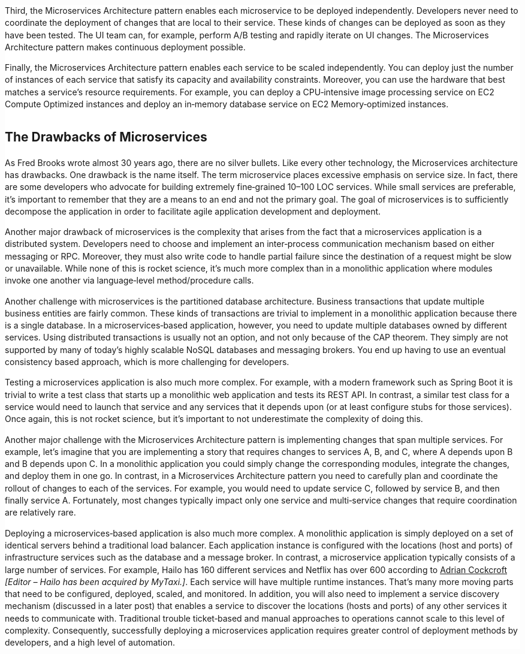 Third, the Microservices Architecture pattern enables each microservice to be deployed independently. Developers never need to coordinate the deployment of changes that are local to their service. These kinds of changes can be deployed as soon as they have been tested. The UI team can, for example, perform A/B testing and rapidly iterate on UI changes. The Microservices Architecture pattern makes continuous deployment possible.

Finally, the Microservices Architecture pattern enables each service to be scaled independently. You can deploy just the number of instances of each service that satisfy its capacity and availability constraints. Moreover, you can use the hardware that best matches a service’s resource requirements. For example, you can deploy a CPU‑intensive image processing service on EC2 Compute Optimized instances and deploy an in‑memory database service on EC2 Memory‑optimized instances.

## The Drawbacks of Microservices

As Fred Brooks wrote almost 30 years ago, there are no silver bullets. Like every other technology, the Microservices architecture has drawbacks. One drawback is the name itself. The term microservice places excessive emphasis on service size. In fact, there are some developers who advocate for building extremely fine‑grained 10–100 LOC services. While small services are preferable, it’s important to remember that they are a means to an end and not the primary goal. The goal of microservices is to sufficiently decompose the application in order to facilitate agile application development and deployment.

Another major drawback of microservices is the complexity that arises from the fact that a microservices application is a distributed system. Developers need to choose and implement an inter‑process communication mechanism based on either messaging or RPC. Moreover, they must also write code to handle partial failure since the destination of a request might be slow or unavailable. While none of this is rocket science, it’s much more complex than in a monolithic application where modules invoke one another via language‑level method/procedure calls.

Another challenge with microservices is the partitioned database architecture. Business transactions that update multiple business entities are fairly common. These kinds of transactions are trivial to implement in a monolithic application because there is a single database. In a microservices‑based application, however, you need to update multiple databases owned by different services. Using distributed transactions is usually not an option, and not only because of the CAP theorem. They simply are not supported by many of today’s highly scalable NoSQL databases and messaging brokers. You end up having to use an eventual consistency based approach, which is more challenging for developers.

Testing a microservices application is also much more complex. For example, with a modern framework such as Spring Boot it is trivial to write a test class that starts up a monolithic web application and tests its REST API. In contrast, a similar test class for a service would need to launch that service and any services that it depends upon (or at least configure stubs for those services). Once again, this is not rocket science, but it’s important to not underestimate the complexity of doing this.

Another major challenge with the Microservices Architecture pattern is implementing changes that span multiple services. For example, let’s imagine that you are implementing a story that requires changes to services A, B, and C, where A depends upon B and B depends upon C. In a monolithic application you could simply change the corresponding modules, integrate the changes, and deploy them in one go. In contrast, in a Microservices Architecture pattern you need to carefully plan and coordinate the rollout of changes to each of the services. For example, you would need to update service C, followed by service B, and then finally service A. Fortunately, most changes typically impact only one service and multi‑service changes that require coordination are relatively rare.

Deploying a microservices‑based application is also much more complex. A monolithic application is simply deployed on a set of identical servers behind a traditional load balancer. Each application instance is configured with the locations (host and ports) of infrastructure services such as the database and a message broker. In contrast, a microservice application typically consists of a large number of services. For example, Hailo has 160 different services and Netflix has over 600 according to [Adrian Cockcroft](https://twitter.com/adrianco) _[Editor – Hailo has been acquired by MyTaxi.]_. Each service will have multiple runtime instances. That’s many more moving parts that need to be configured, deployed, scaled, and monitored. In addition, you will also need to implement a service discovery mechanism (discussed in a later post) that enables a service to discover the locations (hosts and ports) of any other services it needs to communicate with. Traditional trouble ticket‑based and manual approaches to operations cannot scale to this level of complexity. Consequently, successfully deploying a microservices application requires greater control of deployment methods by developers, and a high level of automation.